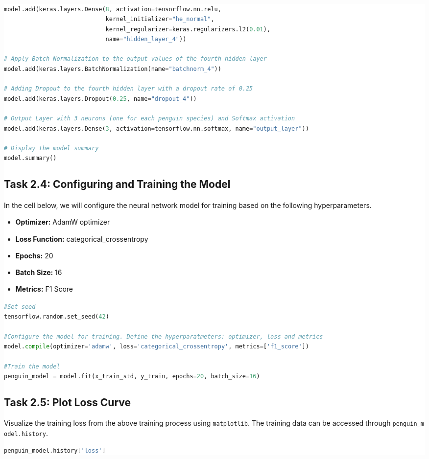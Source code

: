 ```python
model.add(keras.layers.Dense(8, activation=tensorflow.nn.relu, 
                             kernel_initializer="he_normal", 
                             kernel_regularizer=keras.regularizers.l2(0.01), 
                             name="hidden_layer_4"))

# Apply Batch Normalization to the output values of the fourth hidden layer
model.add(keras.layers.BatchNormalization(name="batchnorm_4"))

# Adding Dropout to the fourth hidden layer with a dropout rate of 0.25
model.add(keras.layers.Dropout(0.25, name="dropout_4"))

# Output Layer with 3 neurons (one for each penguin species) and Softmax activation
model.add(keras.layers.Dense(3, activation=tensorflow.nn.softmax, name="output_layer"))

# Display the model summary
model.summary()

```

## Task 2.4: Configuring and Training the Model

In the cell below, we will configure the neural network model for training based on the following hyperparameters.

- **Optimizer:**  AdamW optimizer

- **Loss Function:** categorical_crossentropy

- **Epochs:** 20

- **Batch Size:** 16

- **Metrics:** F1 Score


```python
#Set seed
tensorflow.random.set_seed(42)

#Configure the model for training. Define the hyperparatmeters: optimizer, loss and metrics
model.compile(optimizer='adamw', loss='categorical_crossentropy', metrics=['f1_score'])

#Train the model
penguin_model = model.fit(x_train_std, y_train, epochs=20, batch_size=16)
```

## Task 2.5: Plot Loss Curve

Visualize the training loss from the above training process using `matplotlib`. The training data can be accessed through `penguin_model.history`.


```python
penguin_model.history['loss']
```
